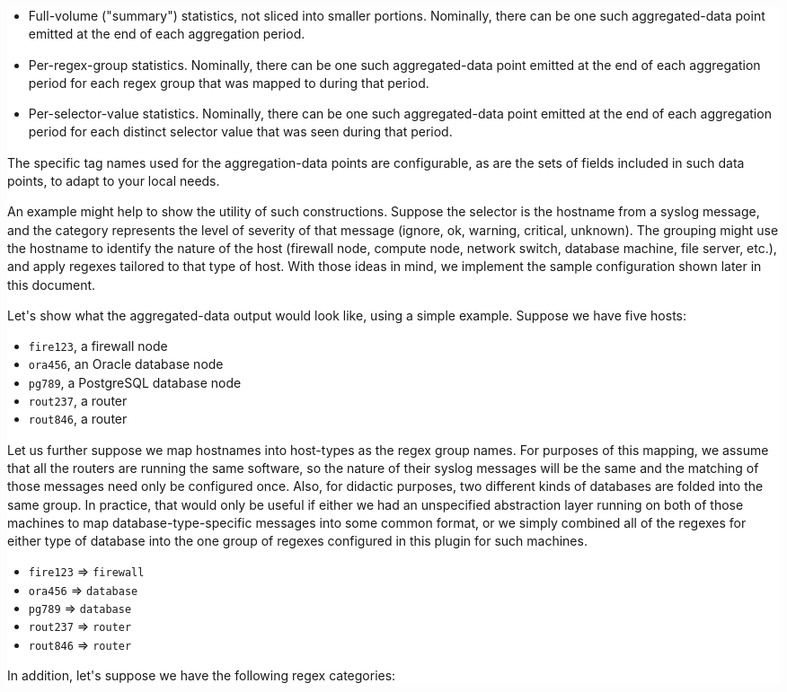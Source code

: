 * Full-volume ("summary") statistics, not sliced into smaller portions.  Nominally, there can be one such aggregated-data
  point emitted at the end of each aggregation period.

* Per-regex-group statistics.  Nominally, there can be one such aggregated-data point emitted at the end of each
  aggregation period for each regex group that was mapped to during that period.

* Per-selector-value statistics.  Nominally, there can be one such aggregated-data point emitted at the end of each
  aggregation period for each distinct selector value that was seen during that period.

The specific tag names used for the aggregation-data points are configurable, as are the sets of fields included in such
data points, to adapt to your local needs.

An example might help to show the utility of such constructions.  Suppose the selector is the hostname from a syslog
message, and the category represents the level of severity of that message (ignore, ok, warning, critical, unknown).
The grouping might use the hostname to identify the nature of the host (firewall node, compute node, network switch,
database machine, file server, etc.), and apply regexes tailored to that type of host.  With those ideas in mind, we
implement the sample configuration shown later in this document.

Let's show what the aggregated-data output would look like, using a simple example.  Suppose we have five hosts:

* `fire123`, a firewall node
* `ora456`, an Oracle database node
* `pg789`, a PostgreSQL database node
* `rout237`, a router
* `rout846`, a router

Let us further suppose we map hostnames into host-types as the regex group names.  For purposes of this mapping, we
assume that all the routers are running the same software, so the nature of their syslog messages will be the same and the
matching of those messages need only be configured once.  Also, for didactic purposes, two different kinds of databases
are folded into the same group.  In practice, that would only be useful if either we had an unspecified abstraction layer
running on both of those machines to map database-type-specific messages into some common format, or we simply combined
all of the regexes for either type of database into the one group of regexes configured in this plugin for such machines.

* `fire123` => `firewall`
* `ora456` => `database`
* `pg789` => `database`
* `rout237` => `router`
* `rout846` => `router`

In addition, let's suppose we have the following regex categories:
